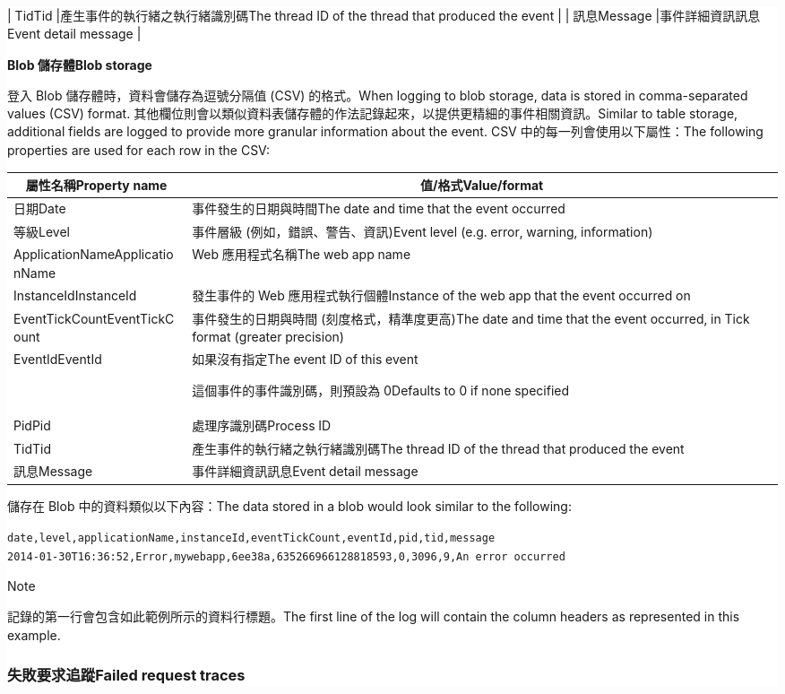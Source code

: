 | <span data-ttu-id="b9b5c-261">Tid</span><span class="sxs-lookup"><span data-stu-id="b9b5c-261">Tid</span></span> |<span data-ttu-id="b9b5c-262">產生事件的執行緒之執行緒識別碼</span><span class="sxs-lookup"><span data-stu-id="b9b5c-262">The thread ID of the thread that produced the event</span></span> |
| <span data-ttu-id="b9b5c-263">訊息</span><span class="sxs-lookup"><span data-stu-id="b9b5c-263">Message</span></span> |<span data-ttu-id="b9b5c-264">事件詳細資訊訊息</span><span class="sxs-lookup"><span data-stu-id="b9b5c-264">Event detail message</span></span> |

<span data-ttu-id="b9b5c-265">**Blob 儲存體**</span><span class="sxs-lookup"><span data-stu-id="b9b5c-265">**Blob storage**</span></span>

<span data-ttu-id="b9b5c-266">登入 Blob 儲存體時，資料會儲存為逗號分隔值 (CSV) 的格式。</span><span class="sxs-lookup"><span data-stu-id="b9b5c-266">When logging to blob storage, data is stored in comma-separated values (CSV) format.</span></span> <span data-ttu-id="b9b5c-267">其他欄位則會以類似資料表儲存體的作法記錄起來，以提供更精細的事件相關資訊。</span><span class="sxs-lookup"><span data-stu-id="b9b5c-267">Similar to table storage, additional fields are logged to provide more granular information about the event.</span></span> <span data-ttu-id="b9b5c-268">CSV 中的每一列會使用以下屬性：</span><span class="sxs-lookup"><span data-stu-id="b9b5c-268">The following properties are used for each row in the CSV:</span></span>

| <span data-ttu-id="b9b5c-269">屬性名稱</span><span class="sxs-lookup"><span data-stu-id="b9b5c-269">Property name</span></span> | <span data-ttu-id="b9b5c-270">值/格式</span><span class="sxs-lookup"><span data-stu-id="b9b5c-270">Value/format</span></span> |
| --- | --- |
| <span data-ttu-id="b9b5c-271">日期</span><span class="sxs-lookup"><span data-stu-id="b9b5c-271">Date</span></span> |<span data-ttu-id="b9b5c-272">事件發生的日期與時間</span><span class="sxs-lookup"><span data-stu-id="b9b5c-272">The date and time that the event occurred</span></span> |
| <span data-ttu-id="b9b5c-273">等級</span><span class="sxs-lookup"><span data-stu-id="b9b5c-273">Level</span></span> |<span data-ttu-id="b9b5c-274">事件層級 (例如，錯誤、警告、資訊)</span><span class="sxs-lookup"><span data-stu-id="b9b5c-274">Event level (e.g. error, warning, information)</span></span> |
| <span data-ttu-id="b9b5c-275">ApplicationName</span><span class="sxs-lookup"><span data-stu-id="b9b5c-275">ApplicationName</span></span> |<span data-ttu-id="b9b5c-276">Web 應用程式名稱</span><span class="sxs-lookup"><span data-stu-id="b9b5c-276">The web app name</span></span> |
| <span data-ttu-id="b9b5c-277">InstanceId</span><span class="sxs-lookup"><span data-stu-id="b9b5c-277">InstanceId</span></span> |<span data-ttu-id="b9b5c-278">發生事件的 Web 應用程式執行個體</span><span class="sxs-lookup"><span data-stu-id="b9b5c-278">Instance of the web app that the event occurred on</span></span> |
| <span data-ttu-id="b9b5c-279">EventTickCount</span><span class="sxs-lookup"><span data-stu-id="b9b5c-279">EventTickCount</span></span> |<span data-ttu-id="b9b5c-280">事件發生的日期與時間 (刻度格式，精準度更高)</span><span class="sxs-lookup"><span data-stu-id="b9b5c-280">The date and time that the event occurred, in Tick format (greater precision)</span></span> |
| <span data-ttu-id="b9b5c-281">EventId</span><span class="sxs-lookup"><span data-stu-id="b9b5c-281">EventId</span></span> |<span data-ttu-id="b9b5c-282">如果沒有指定</span><span class="sxs-lookup"><span data-stu-id="b9b5c-282">The event ID of this event</span></span><p><p><span data-ttu-id="b9b5c-283">這個事件的事件識別碼，則預設為 0</span><span class="sxs-lookup"><span data-stu-id="b9b5c-283">Defaults to 0 if none specified</span></span> |
| <span data-ttu-id="b9b5c-284">Pid</span><span class="sxs-lookup"><span data-stu-id="b9b5c-284">Pid</span></span> |<span data-ttu-id="b9b5c-285">處理序識別碼</span><span class="sxs-lookup"><span data-stu-id="b9b5c-285">Process ID</span></span> |
| <span data-ttu-id="b9b5c-286">Tid</span><span class="sxs-lookup"><span data-stu-id="b9b5c-286">Tid</span></span> |<span data-ttu-id="b9b5c-287">產生事件的執行緒之執行緒識別碼</span><span class="sxs-lookup"><span data-stu-id="b9b5c-287">The thread ID of the thread that produced the event</span></span> |
| <span data-ttu-id="b9b5c-288">訊息</span><span class="sxs-lookup"><span data-stu-id="b9b5c-288">Message</span></span> |<span data-ttu-id="b9b5c-289">事件詳細資訊訊息</span><span class="sxs-lookup"><span data-stu-id="b9b5c-289">Event detail message</span></span> |

<span data-ttu-id="b9b5c-290">儲存在 Blob 中的資料類似以下內容：</span><span class="sxs-lookup"><span data-stu-id="b9b5c-290">The data stored in a blob would look similar to the following:</span></span>

    date,level,applicationName,instanceId,eventTickCount,eventId,pid,tid,message
    2014-01-30T16:36:52,Error,mywebapp,6ee38a,635266966128818593,0,3096,9,An error occurred

> [!NOTE]
> <span data-ttu-id="b9b5c-291">記錄的第一行會包含如此範例所示的資料行標題。</span><span class="sxs-lookup"><span data-stu-id="b9b5c-291">The first line of the log will contain the column headers as represented in this example.</span></span>
>
>

### <a name="failed-request-traces"></a><span data-ttu-id="b9b5c-292">失敗要求追蹤</span><span class="sxs-lookup"><span data-stu-id="b9b5c-292">Failed request traces</span></span>